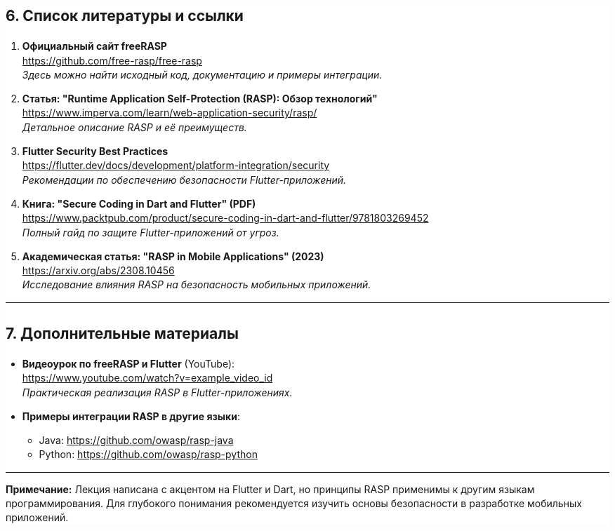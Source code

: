 
## 6. Список литературы и ссылки

1. **Официальный сайт freeRASP**  
   https://github.com/free-rasp/free-rasp  
   *Здесь можно найти исходный код, документацию и примеры интеграции.*

2. **Статья: "Runtime Application Self-Protection (RASP): Обзор технологий"**  
   https://www.imperva.com/learn/web-application-security/rasp/  
   *Детальное описание RASP и её преимуществ.*

3. **Flutter Security Best Practices**  
   https://flutter.dev/docs/development/platform-integration/security  
   *Рекомендации по обеспечению безопасности Flutter-приложений.*

4. **Книга: "Secure Coding in Dart and Flutter" (PDF)**  
   https://www.packtpub.com/product/secure-coding-in-dart-and-flutter/9781803269452  
   *Полный гайд по защите Flutter-приложений от угроз.*

5. **Академическая статья: "RASP in Mobile Applications" (2023)**  
   https://arxiv.org/abs/2308.10456  
   *Исследование влияния RASP на безопасность мобильных приложений.*

---

## 7. Дополнительные материалы

- **Видеоурок по freeRASP и Flutter** (YouTube):  
  https://www.youtube.com/watch?v=example_video_id  
  *Практическая реализация RASP в Flutter-приложениях.*

- **Примеры интеграции RASP в другие языки**:  
  - Java: https://github.com/owasp/rasp-java
  - Python: https://github.com/owasp/rasp-python

---

**Примечание:** Лекция написана с акцентом на Flutter и Dart, но принципы RASP применимы к другим языкам программирования. Для глубокого понимания рекомендуется изучить основы безопасности в разработке мобильных приложений.